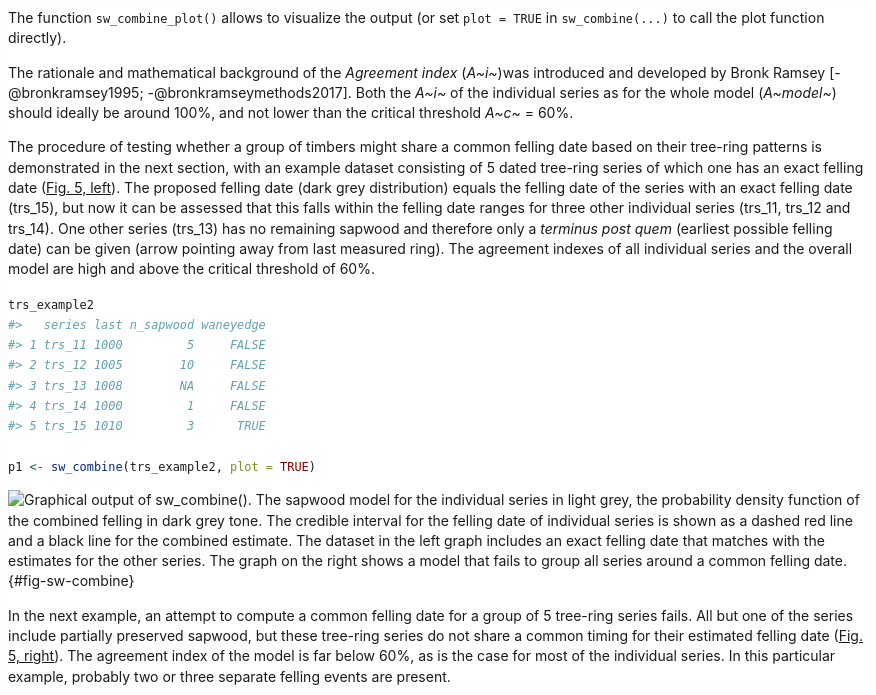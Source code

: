 The function `sw_combine_plot()` allows to visualize the output (or set
`plot = TRUE` in `sw_combine(...)` to call the plot function directly).

The rationale and mathematical background of the *Agreement index*
(*A~i~*)was introduced and developed by Bronk Ramsey [-@bronkramsey1995;
-@bronkramseymethods2017]. Both the *A~i~* of the individual series as
for the whole model (*A~model~*) should ideally be around 100%, and not
lower than the critical threshold *A~c~* = 60%.

The procedure of testing whether a group of timbers might share a common
felling date based on their tree-ring patterns is demonstrated in the
next section, with an example dataset consisting of 5 dated tree-ring
series of which one has an exact felling date ([Fig. 5,
left](#fig-sw-combine)). The proposed felling date (dark grey
distribution) equals the felling date of the series with an exact
felling date (trs_15), but now it can be assessed that this falls within
the felling date ranges for three other individual series (trs_11,
trs_12 and trs_14). One other series (trs_13) has no remaining sapwood
and therefore only a *terminus post quem* (earliest possible felling
date) can be given (arrow pointing away from last measured ring). The
agreement indexes of all individual series and the overall model are
high and above the critical threshold of 60%.

``` r
trs_example2
#>   series last n_sapwood waneyedge
#> 1 trs_11 1000         5     FALSE
#> 2 trs_12 1005        10     FALSE
#> 3 trs_13 1008        NA     FALSE
#> 4 trs_14 1000         1     FALSE
#> 5 trs_15 1010         3      TRUE

p1 <- sw_combine(trs_example2, plot = TRUE)
```

![Graphical output of `sw_combine()`. The sapwood model for the
individual series in light grey, the probability density function of the
combined felling in dark grey tone. The credible interval for the
felling date of individual series is shown as a dashed red line and a
black line for the combined estimate. The dataset in the left graph
includes an exact felling date that matches with the estimates for the
other series. The graph on the right shows a model that fails to group
all series around a common felling
date.](sw_combine.jpg){#fig-sw-combine}

In the next example, an attempt to compute a common felling date for a
group of 5 tree-ring series fails. All but one of the series include
partially preserved sapwood, but these tree-ring series do not share a
common timing for their estimated felling date ([Fig. 5,
right](#fig-sw-combine)). The agreement index of the model is far below
60%, as is the case for most of the individual series. In this
particular example, probably two or three separate felling events are
present.
